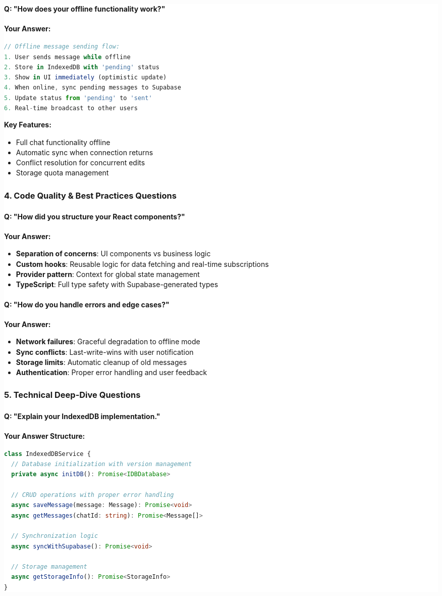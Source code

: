 #### Q: "How does your offline functionality work?"

**Your Answer:**
```typescript
// Offline message sending flow:
1. User sends message while offline
2. Store in IndexedDB with 'pending' status
3. Show in UI immediately (optimistic update)
4. When online, sync pending messages to Supabase
5. Update status from 'pending' to 'sent'
6. Real-time broadcast to other users
```

**Key Features:**
- Full chat functionality offline
- Automatic sync when connection returns
- Conflict resolution for concurrent edits
- Storage quota management

### 4. Code Quality & Best Practices Questions

#### Q: "How did you structure your React components?"

**Your Answer:**
- **Separation of concerns**: UI components vs business logic
- **Custom hooks**: Reusable logic for data fetching and real-time subscriptions
- **Provider pattern**: Context for global state management
- **TypeScript**: Full type safety with Supabase-generated types

#### Q: "How do you handle errors and edge cases?"

**Your Answer:**
- **Network failures**: Graceful degradation to offline mode
- **Sync conflicts**: Last-write-wins with user notification
- **Storage limits**: Automatic cleanup of old messages
- **Authentication**: Proper error handling and user feedback

### 5. Technical Deep-Dive Questions

#### Q: "Explain your IndexedDB implementation."

**Your Answer Structure:**
```typescript
class IndexedDBService {
  // Database initialization with version management
  private async initDB(): Promise<IDBDatabase>
  
  // CRUD operations with proper error handling
  async saveMessage(message: Message): Promise<void>
  async getMessages(chatId: string): Promise<Message[]>
  
  // Synchronization logic
  async syncWithSupabase(): Promise<void>
  
  // Storage management
  async getStorageInfo(): Promise<StorageInfo>
}
```
